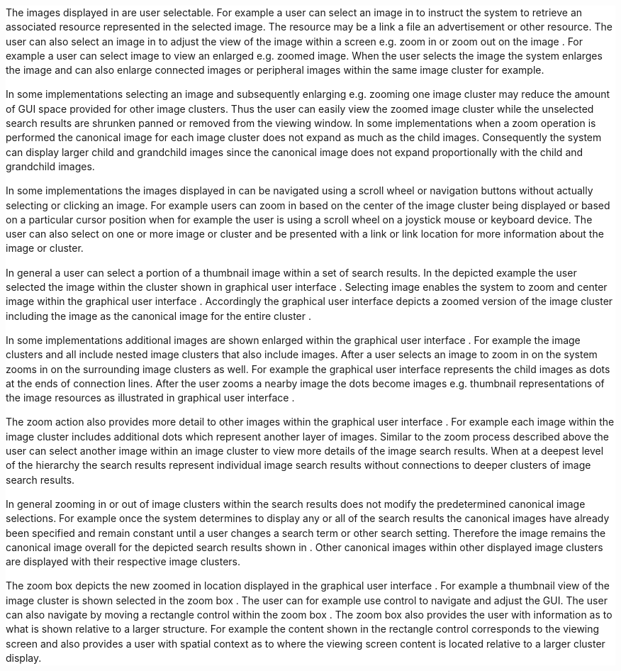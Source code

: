 The images displayed in are user selectable. For example a user can select an image in to instruct the system to retrieve an associated resource represented in the selected image. The resource may be a link a file an advertisement or other resource. The user can also select an image in to adjust the view of the image within a screen e.g. zoom in or zoom out on the image . For example a user can select image to view an enlarged e.g. zoomed image. When the user selects the image the system enlarges the image and can also enlarge connected images or peripheral images within the same image cluster for example.

In some implementations selecting an image and subsequently enlarging e.g. zooming one image cluster may reduce the amount of GUI space provided for other image clusters. Thus the user can easily view the zoomed image cluster while the unselected search results are shrunken panned or removed from the viewing window. In some implementations when a zoom operation is performed the canonical image for each image cluster does not expand as much as the child images. Consequently the system can display larger child and grandchild images since the canonical image does not expand proportionally with the child and grandchild images.

In some implementations the images displayed in can be navigated using a scroll wheel or navigation buttons without actually selecting or clicking an image. For example users can zoom in based on the center of the image cluster being displayed or based on a particular cursor position when for example the user is using a scroll wheel on a joystick mouse or keyboard device. The user can also select on one or more image or cluster and be presented with a link or link location for more information about the image or cluster.

In general a user can select a portion of a thumbnail image within a set of search results. In the depicted example the user selected the image within the cluster shown in graphical user interface . Selecting image enables the system to zoom and center image within the graphical user interface . Accordingly the graphical user interface depicts a zoomed version of the image cluster including the image as the canonical image for the entire cluster .

In some implementations additional images are shown enlarged within the graphical user interface . For example the image clusters and all include nested image clusters that also include images. After a user selects an image to zoom in on the system zooms in on the surrounding image clusters as well. For example the graphical user interface represents the child images as dots at the ends of connection lines. After the user zooms a nearby image the dots become images e.g. thumbnail representations of the image resources as illustrated in graphical user interface .

The zoom action also provides more detail to other images within the graphical user interface . For example each image within the image cluster includes additional dots which represent another layer of images. Similar to the zoom process described above the user can select another image within an image cluster to view more details of the image search results. When at a deepest level of the hierarchy the search results represent individual image search results without connections to deeper clusters of image search results.

In general zooming in or out of image clusters within the search results does not modify the predetermined canonical image selections. For example once the system determines to display any or all of the search results the canonical images have already been specified and remain constant until a user changes a search term or other search setting. Therefore the image remains the canonical image overall for the depicted search results shown in . Other canonical images within other displayed image clusters are displayed with their respective image clusters.

The zoom box depicts the new zoomed in location displayed in the graphical user interface . For example a thumbnail view of the image cluster is shown selected in the zoom box . The user can for example use control to navigate and adjust the GUI. The user can also navigate by moving a rectangle control within the zoom box . The zoom box also provides the user with information as to what is shown relative to a larger structure. For example the content shown in the rectangle control corresponds to the viewing screen and also provides a user with spatial context as to where the viewing screen content is located relative to a larger cluster display.
